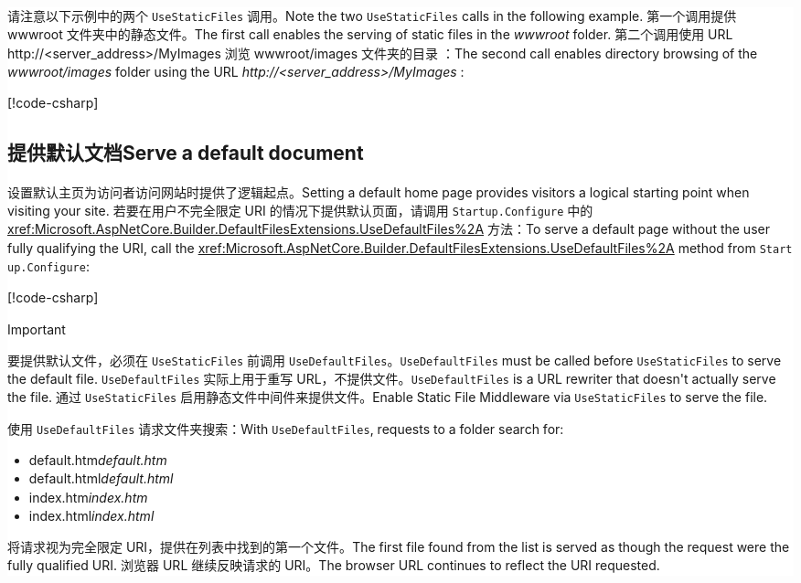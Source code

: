 <span data-ttu-id="eef22-280">请注意以下示例中的两个 `UseStaticFiles` 调用。</span><span class="sxs-lookup"><span data-stu-id="eef22-280">Note the two `UseStaticFiles` calls in the following example.</span></span> <span data-ttu-id="eef22-281">第一个调用提供 wwwroot 文件夹中的静态文件。</span><span class="sxs-lookup"><span data-stu-id="eef22-281">The first call enables the serving of static files in the *wwwroot* folder.</span></span> <span data-ttu-id="eef22-282">第二个调用使用 URL http://\<server_address>/MyImages 浏览 wwwroot/images 文件夹的目录 ：</span><span class="sxs-lookup"><span data-stu-id="eef22-282">The second call enables directory browsing of the *wwwroot/images* folder using the URL *http://\<server_address>/MyImages* :</span></span>

[!code-csharp[](static-files/samples/1.x/StaticFilesSample/StartupBrowse.cs?name=snippet_ConfigureMethod&highlight=3,5)]

## <a name="serve-a-default-document"></a><span data-ttu-id="eef22-283">提供默认文档</span><span class="sxs-lookup"><span data-stu-id="eef22-283">Serve a default document</span></span>

<span data-ttu-id="eef22-284">设置默认主页为访问者访问网站时提供了逻辑起点。</span><span class="sxs-lookup"><span data-stu-id="eef22-284">Setting a default home page provides visitors a logical starting point when visiting your site.</span></span> <span data-ttu-id="eef22-285">若要在用户不完全限定 URI 的情况下提供默认页面，请调用 `Startup.Configure` 中的 <xref:Microsoft.AspNetCore.Builder.DefaultFilesExtensions.UseDefaultFiles%2A> 方法：</span><span class="sxs-lookup"><span data-stu-id="eef22-285">To serve a default page without the user fully qualifying the URI, call the <xref:Microsoft.AspNetCore.Builder.DefaultFilesExtensions.UseDefaultFiles%2A> method from `Startup.Configure`:</span></span>

[!code-csharp[](static-files/samples/1.x/StaticFilesSample/StartupEmpty.cs?name=snippet_ConfigureMethod&highlight=3)]

> [!IMPORTANT]
> <span data-ttu-id="eef22-286">要提供默认文件，必须在 `UseStaticFiles` 前调用 `UseDefaultFiles`。</span><span class="sxs-lookup"><span data-stu-id="eef22-286">`UseDefaultFiles` must be called before `UseStaticFiles` to serve the default file.</span></span> <span data-ttu-id="eef22-287">`UseDefaultFiles` 实际上用于重写 URL，不提供文件。</span><span class="sxs-lookup"><span data-stu-id="eef22-287">`UseDefaultFiles` is a URL rewriter that doesn't actually serve the file.</span></span> <span data-ttu-id="eef22-288">通过 `UseStaticFiles` 启用静态文件中间件来提供文件。</span><span class="sxs-lookup"><span data-stu-id="eef22-288">Enable Static File Middleware via `UseStaticFiles` to serve the file.</span></span>

<span data-ttu-id="eef22-289">使用 `UseDefaultFiles` 请求文件夹搜索：</span><span class="sxs-lookup"><span data-stu-id="eef22-289">With `UseDefaultFiles`, requests to a folder search for:</span></span>

* <span data-ttu-id="eef22-290">default.htm</span><span class="sxs-lookup"><span data-stu-id="eef22-290">*default.htm*</span></span>
* <span data-ttu-id="eef22-291">default.html</span><span class="sxs-lookup"><span data-stu-id="eef22-291">*default.html*</span></span>
* <span data-ttu-id="eef22-292">index.htm</span><span class="sxs-lookup"><span data-stu-id="eef22-292">*index.htm*</span></span>
* <span data-ttu-id="eef22-293">index.html</span><span class="sxs-lookup"><span data-stu-id="eef22-293">*index.html*</span></span>

<span data-ttu-id="eef22-294">将请求视为完全限定 URI，提供在列表中找到的第一个文件。</span><span class="sxs-lookup"><span data-stu-id="eef22-294">The first file found from the list is served as though the request were the fully qualified URI.</span></span> <span data-ttu-id="eef22-295">浏览器 URL 继续反映请求的 URI。</span><span class="sxs-lookup"><span data-stu-id="eef22-295">The browser URL continues to reflect the URI requested.</span></span>
